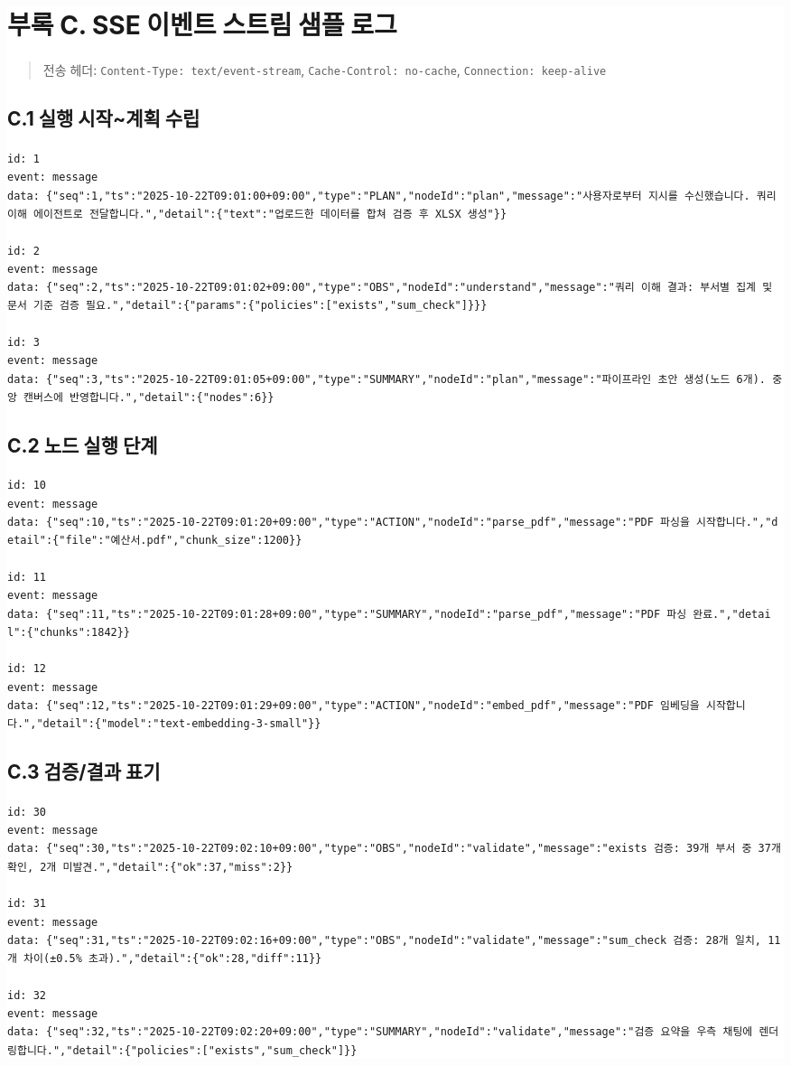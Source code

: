 
# 부록 C. SSE 이벤트 스트림 샘플 로그

> 전송 헤더: `Content-Type: text/event-stream`, `Cache-Control: no-cache`, `Connection: keep-alive`

## C.1 실행 시작~계획 수립

```
id: 1
event: message
data: {"seq":1,"ts":"2025-10-22T09:01:00+09:00","type":"PLAN","nodeId":"plan","message":"사용자로부터 지시를 수신했습니다. 쿼리 이해 에이전트로 전달합니다.","detail":{"text":"업로드한 데이터를 합쳐 검증 후 XLSX 생성"}}

id: 2
event: message
data: {"seq":2,"ts":"2025-10-22T09:01:02+09:00","type":"OBS","nodeId":"understand","message":"쿼리 이해 결과: 부서별 집계 및 문서 기준 검증 필요.","detail":{"params":{"policies":["exists","sum_check"]}}}

id: 3
event: message
data: {"seq":3,"ts":"2025-10-22T09:01:05+09:00","type":"SUMMARY","nodeId":"plan","message":"파이프라인 초안 생성(노드 6개). 중앙 캔버스에 반영합니다.","detail":{"nodes":6}}
```

## C.2 노드 실행 단계

```
id: 10
event: message
data: {"seq":10,"ts":"2025-10-22T09:01:20+09:00","type":"ACTION","nodeId":"parse_pdf","message":"PDF 파싱을 시작합니다.","detail":{"file":"예산서.pdf","chunk_size":1200}}

id: 11
event: message
data: {"seq":11,"ts":"2025-10-22T09:01:28+09:00","type":"SUMMARY","nodeId":"parse_pdf","message":"PDF 파싱 완료.","detail":{"chunks":1842}}

id: 12
event: message
data: {"seq":12,"ts":"2025-10-22T09:01:29+09:00","type":"ACTION","nodeId":"embed_pdf","message":"PDF 임베딩을 시작합니다.","detail":{"model":"text-embedding-3-small"}}
```

## C.3 검증/결과 표기

```
id: 30
event: message
data: {"seq":30,"ts":"2025-10-22T09:02:10+09:00","type":"OBS","nodeId":"validate","message":"exists 검증: 39개 부서 중 37개 확인, 2개 미발견.","detail":{"ok":37,"miss":2}}

id: 31
event: message
data: {"seq":31,"ts":"2025-10-22T09:02:16+09:00","type":"OBS","nodeId":"validate","message":"sum_check 검증: 28개 일치, 11개 차이(±0.5% 초과).","detail":{"ok":28,"diff":11}}

id: 32
event: message
data: {"seq":32,"ts":"2025-10-22T09:02:20+09:00","type":"SUMMARY","nodeId":"validate","message":"검증 요약을 우측 채팅에 렌더링합니다.","detail":{"policies":["exists","sum_check"]}}
```
